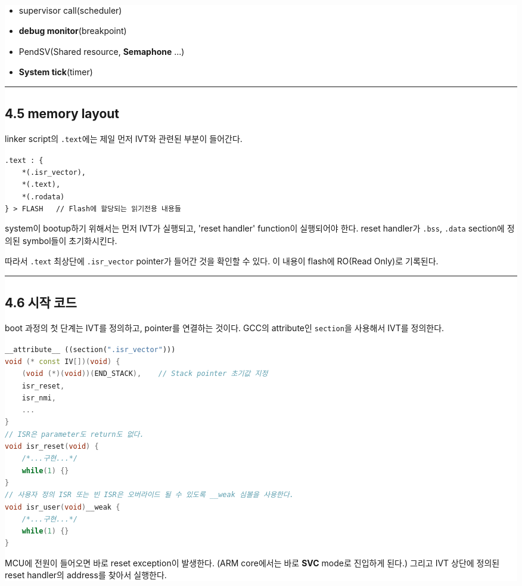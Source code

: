 - supervisor call(scheduler)

- **debug monitor**(breakpoint)

- PendSV(Shared resource, **Semaphone** ...)

- **System tick**(timer)

---

## 4.5 memory layout

linker script의 `.text`에는 제일 먼저 IVT와 관련된 부분이 들어간다.

```
.text : {
    *(.isr_vector),
    *(.text),
    *(.rodata)
} > FLASH	// Flash에 할당되는 읽기전용 내용들
```

system이 bootup하기 위해서는 먼저 IVT가 실행되고, 'reset handler' function이 실행되어야 한다. reset handler가 `.bss`, `.data` section에 정의된 symbol들이 초기화시킨다.

따라서 `.text` 최상단에 `.isr_vector` pointer가 들어간 것을 확인할 수 있다. 이 내용이 flash에 RO(Read Only)로 기록된다.

---

## 4.6 시작 코드

boot 과정의 첫 단계는 IVT를 정의하고, pointer를 연결하는 것이다. GCC의 attribute인 `section`을 사용해서 IVT를 정의한다.

```cpp
__attribute__ ((section(".isr_vector")))
void (* const IV[])(void) {
    (void (*)(void))(END_STACK),	// Stack pointer 초기값 지정
    isr_reset,
    isr_nmi,
    ...
}
// ISR은 parameter도 return도 없다.
void isr_reset(void) {
    /*...구현...*/
    while(1) {}
}
// 사용자 정의 ISR 또는 빈 ISR은 오버라이드 될 수 있도록 __weak 심볼을 사용한다.
void isr_user(void)__weak {
    /*...구현...*/
    while(1) {}
}
```

MCU에 전원이 들어오면 바로 reset exception이 발생한다. (ARM core에서는 바로 **SVC** mode로 진입하게 된다.) 그리고 IVT 상단에 정의된 reset handler의 address를 찾아서 실행한다.
